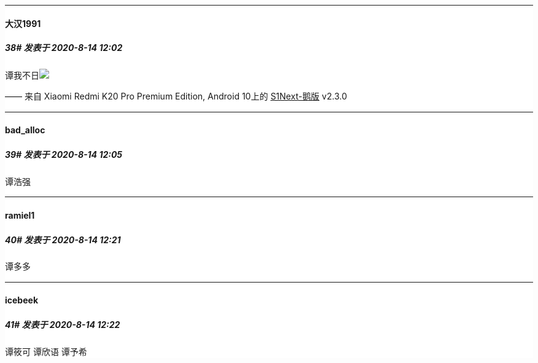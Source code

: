 


*****

####  大汉1991  
##### 38#       发表于 2020-8-14 12:02




谭我不日<img src="https://static.saraba1st.com/image/smiley/face2017/001.png" referrerpolicy="no-referrer">

—— 来自 Xiaomi Redmi K20 Pro Premium Edition, Android 10上的 [S1Next-鹅版](https://github.com/ykrank/S1-Next/releases) v2.3.0







*****

####  bad_alloc  
##### 39#       发表于 2020-8-14 12:05




谭浩强







*****

####  ramiel1  
##### 40#       发表于 2020-8-14 12:21




谭多多







*****

####  icebeek  
##### 41#       发表于 2020-8-14 12:22




谭筱可 谭欣语 谭予希






